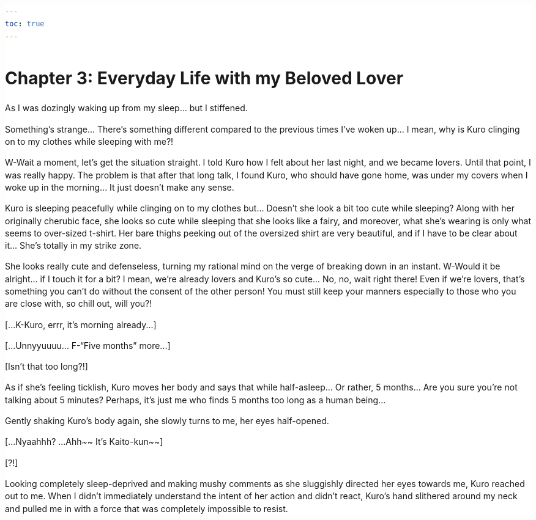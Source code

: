 ```yaml
---
toc: true
---
```


# Chapter 3: Everyday Life with my Beloved Lover

As I was dozingly waking up from my sleep... but I stiffened.

Something’s strange... There’s something different compared to the previous
times I’ve woken up... I mean, why is Kuro clinging on to my clothes while
sleeping with me?!

W-Wait a moment, let’s get the situation straight. I told Kuro how I felt about
her last night, and we became lovers. Until that point, I was really happy. The
problem is that after that long talk, I found Kuro, who should have gone home,
was under my covers when I woke up in the morning... It just doesn’t make any
sense.

Kuro is sleeping peacefully while clinging on to my clothes but... Doesn’t she
look a bit too cute while sleeping? Along with her originally cherubic face, she
looks so cute while sleeping that she looks like a fairy, and moreover, what
she’s wearing is only what seems to over-sized t-shirt. Her bare thighs peeking
out of the oversized shirt are very beautiful, and if I have to be clear about
it... She’s totally in my strike zone.

She looks really cute and defenseless, turning my rational mind on the verge of
breaking down in an instant. W-Would it be alright... if I touch it for a bit? I
mean, we’re already lovers and Kuro’s so cute... No, no, wait right there! Even
if we’re lovers, that’s something you can’t do without the consent of the other
person! You must still keep your manners especially to those who you are close
with, so chill out, will you?!

[...K-Kuro, errr, it’s morning already...]

[...Unnyyuuuu... F-“Five months” more...]

[Isn’t that too long?!]

As if she’s feeling ticklish, Kuro moves her body and says that while
half-asleep... Or rather, 5 months... Are you sure you’re not talking about 5
minutes? Perhaps, it’s just me who finds 5 months too long as a human being...

Gently shaking Kuro’s body again, she slowly turns to me, her eyes half-opened.

[...Nyaahhh? ...Ahh\~\~ It’s Kaito-kun\~\~]

[?!]

Looking completely sleep-deprived and making mushy comments as she sluggishly
directed her eyes towards me, Kuro reached out to me. When I didn’t immediately
understand the intent of her action and didn’t react, Kuro’s hand slithered
around my neck and pulled me in with a force that was completely impossible to
resist.
